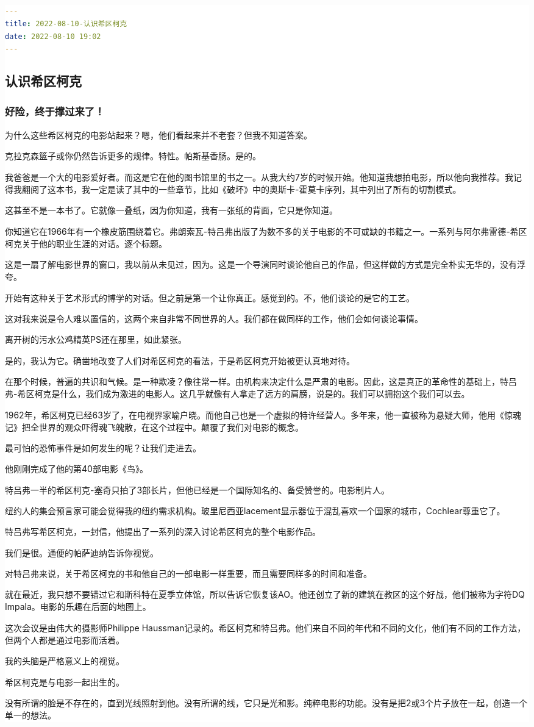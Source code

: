 ```yaml
---
title: 2022-08-10-认识希区柯克
date: 2022-08-10 19:02
---
```


## 认识希区柯克

### 好险，终于撑过来了！

为什么这些希区柯克的电影站起来？嗯，他们看起来并不老套？但我不知道答案。

克拉克森篮子或你仍然告诉更多的规律。特性。帕斯基香肠。是的。

我爸爸是一个大的电影爱好者。而这是它在他的图书馆里的书之一。从我大约7岁的时候开始。他知道我想拍电影，所以他向我推荐。我记得我翻阅了这本书，我一定是读了其中的一些章节，比如《破坏》中的奥斯卡-霍莫卡序列，其中列出了所有的切割模式。

这甚至不是一本书了。它就像一叠纸，因为你知道，我有一张纸的背面，它只是你知道。

你知道它在1966年有一个橡皮筋围绕着它。弗朗索瓦-特吕弗出版了为数不多的关于电影的不可或缺的书籍之一。一系列与阿尔弗雷德-希区柯克关于他的职业生涯的对话。逐个标题。

这是一扇了解电影世界的窗口，我以前从未见过，因为。这是一个导演同时谈论他自己的作品，但这样做的方式是完全朴实无华的，没有浮夸。

开始有这种关于艺术形式的博学的对话。但之前是第一个让你真正。感觉到的。不，他们谈论的是它的工艺。

这对我来说是令人难以置信的，这两个来自非常不同世界的人。我们都在做同样的工作，他们会如何谈论事情。

离开树的污水公鸡精英PS还在那里，如此紧张。

是的，我认为它。确凿地改变了人们对希区柯克的看法，于是希区柯克开始被更认真地对待。

在那个时候，普遍的共识和气候。是一种欺凌？像往常一样。由机构来决定什么是严肃的电影。因此，这是真正的革命性的基础上，特吕弗-希区柯克是什么，我们成为激进的电影人。这几乎就像有人拿走了远方的肩膀，说是的。我们可以拥抱这个我们可以去。

1962年，希区柯克已经63岁了，在电视界家喻户晓。而他自己也是一个虚拟的特许经营人。多年来，他一直被称为悬疑大师，他用《惊魂记》把全世界的观众吓得魂飞魄散，在这个过程中。颠覆了我们对电影的概念。

最可怕的恐怖事件是如何发生的呢？让我们走进去。

他刚刚完成了他的第40部电影《鸟》。

特吕弗一半的希区柯克-塞奇只拍了3部长片，但他已经是一个国际知名的、备受赞誉的。电影制片人。

纽约人的集会预言家可能会觉得我的纽约需求机构。玻里尼西亚lacement显示器位于混乱喜欢一个国家的城市，Cochlear尊重它了。

特吕弗写希区柯克，一封信，他提出了一系列的深入讨论希区柯克的整个电影作品。

我们是很。通便的帕萨迪纳告诉你视觉。

对特吕弗来说，关于希区柯克的书和他自己的一部电影一样重要，而且需要同样多的时间和准备。

就在最近，我只想不要错过它和斯科特在夏季立体馆，所以告诉它恢复该AO。他还创立了新的建筑在教区的这个好战，他们被称为字符DQ Impala。电影的乐趣在后面的地图上。

这次会议是由伟大的摄影师Philippe Haussman记录的。希区柯克和特吕弗。他们来自不同的年代和不同的文化，他们有不同的工作方法，但两个人都是通过电影而活着。

我的头脑是严格意义上的视觉。

希区柯克是与电影一起出生的。

没有所谓的脸是不存在的，直到光线照射到他。没有所谓的线，它只是光和影。纯粹电影的功能。没有是把2或3个片子放在一起，创造一个单一的想法。
